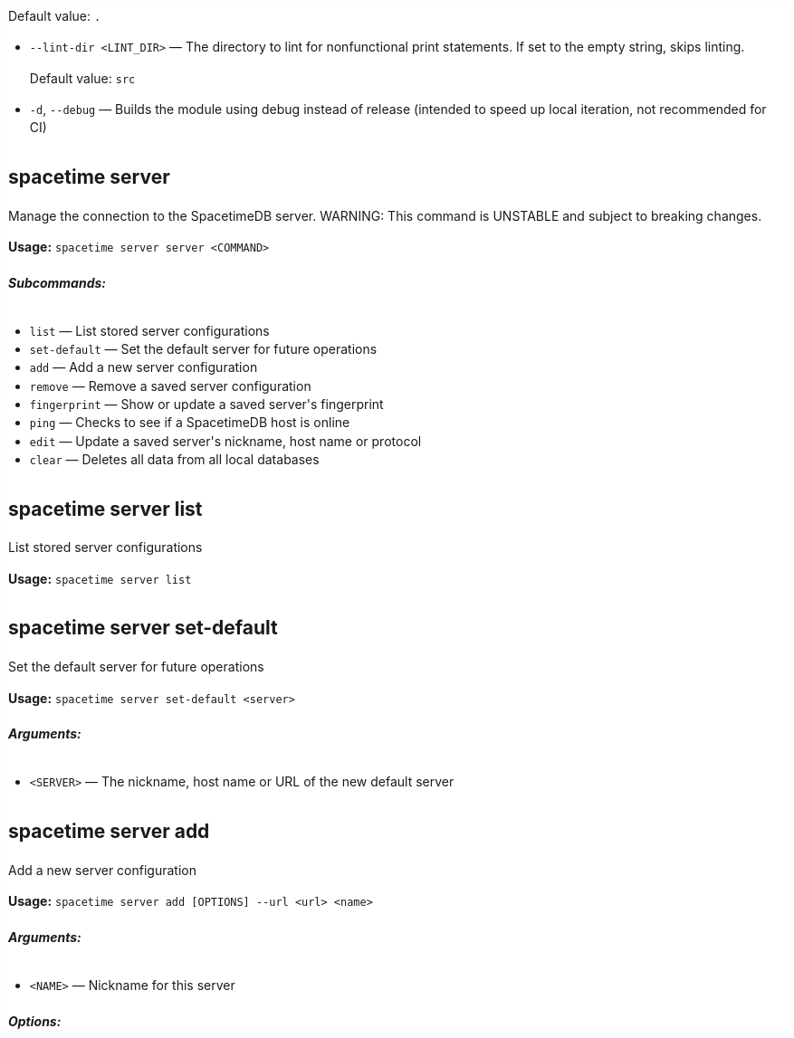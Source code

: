   Default value: `.`
* `--lint-dir <LINT_DIR>` — The directory to lint for nonfunctional print statements. If set to the empty string, skips linting.

  Default value: `src`
* `-d`, `--debug` — Builds the module using debug instead of release (intended to speed up local iteration, not recommended for CI)

## spacetime server

Manage the connection to the SpacetimeDB server. WARNING: This command is UNSTABLE and subject to breaking changes.

**Usage:** `spacetime server
       server <COMMAND>`

###### <b>Subcommands:</b>

* `list` — List stored server configurations
* `set-default` — Set the default server for future operations
* `add` — Add a new server configuration
* `remove` — Remove a saved server configuration
* `fingerprint` — Show or update a saved server's fingerprint
* `ping` — Checks to see if a SpacetimeDB host is online
* `edit` — Update a saved server's nickname, host name or protocol
* `clear` — Deletes all data from all local databases

## spacetime server list

List stored server configurations

**Usage:** `spacetime server list`

## spacetime server set-default

Set the default server for future operations

**Usage:** `spacetime server set-default <server>`

###### <b>Arguments:</b>

* `<SERVER>` — The nickname, host name or URL of the new default server

## spacetime server add

Add a new server configuration

**Usage:** `spacetime server add [OPTIONS] --url <url> <name>`

###### <b>Arguments:</b>

* `<NAME>` — Nickname for this server

###### <b>Options:</b>
